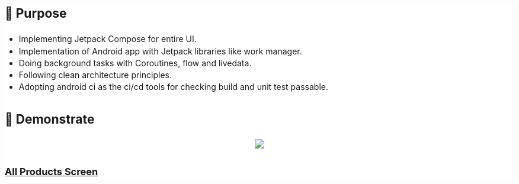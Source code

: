 ## :evergreen_tree: Purpose
- Implementing Jetpack Compose for entire UI.
- Implementation of Android app with Jetpack libraries like work manager.
- Doing background tasks with Coroutines, flow and livedata.
- Following clean architecture principles.
- Adopting android ci as the ci/cd tools for checking build and unit test passable.

## :light_rail: Demonstrate
<p align="center">
  <a href="Demo"> <img width="300" src="https://github.com/rulerhao/EvgaWatcher/blob/master/screenshot/demo.gif" />
</p>
  
### All Products Screen
<p align="center">